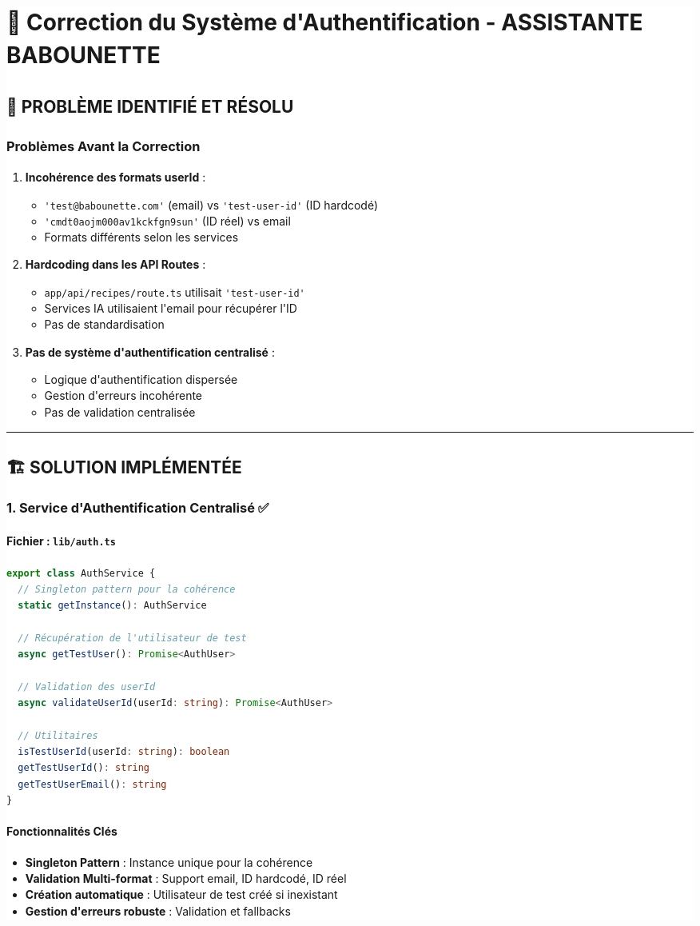 # 🔐 Correction du Système d'Authentification - ASSISTANTE BABOUNETTE

## 🎯 **PROBLÈME IDENTIFIÉ ET RÉSOLU**

### **Problèmes Avant la Correction**

1. **Incohérence des formats userId** :
   - `'test@babounette.com'` (email) vs `'test-user-id'` (ID hardcodé)
   - `'cmdt0aojm000av1kckfgn9sun'` (ID réel) vs email
   - Formats différents selon les services

2. **Hardcoding dans les API Routes** :
   - `app/api/recipes/route.ts` utilisait `'test-user-id'`
   - Services IA utilisaient l'email pour récupérer l'ID
   - Pas de standardisation

3. **Pas de système d'authentification centralisé** :
   - Logique d'authentification dispersée
   - Gestion d'erreurs incohérente
   - Pas de validation centralisée

---

## 🏗️ **SOLUTION IMPLÉMENTÉE**

### **1. Service d'Authentification Centralisé** ✅

#### **Fichier : `lib/auth.ts`**
```typescript
export class AuthService {
  // Singleton pattern pour la cohérence
  static getInstance(): AuthService
  
  // Récupération de l'utilisateur de test
  async getTestUser(): Promise<AuthUser>
  
  // Validation des userId
  async validateUserId(userId: string): Promise<AuthUser>
  
  // Utilitaires
  isTestUserId(userId: string): boolean
  getTestUserId(): string
  getTestUserEmail(): string
}
```

#### **Fonctionnalités Clés**
- **Singleton Pattern** : Instance unique pour la cohérence
- **Validation Multi-format** : Support email, ID hardcodé, ID réel
- **Création automatique** : Utilisateur de test créé si inexistant
- **Gestion d'erreurs robuste** : Validation et fallbacks
